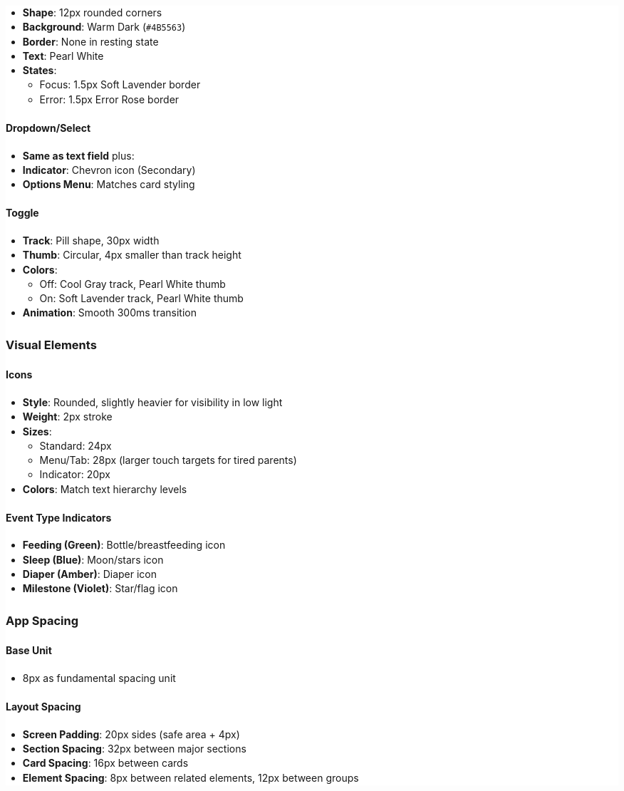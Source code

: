 * **Shape**: 12px rounded corners  
* **Background**: Warm Dark (`#4B5563`)  
* **Border**: None in resting state  
* **Text**: Pearl White  
* **States**:  
  * Focus: 1.5px Soft Lavender border  
  * Error: 1.5px Error Rose border

#### **Dropdown/Select**

* **Same as text field** plus:  
* **Indicator**: Chevron icon (Secondary)  
* **Options Menu**: Matches card styling

#### **Toggle**

* **Track**: Pill shape, 30px width  
* **Thumb**: Circular, 4px smaller than track height  
* **Colors**:  
  * Off: Cool Gray track, Pearl White thumb  
  * On: Soft Lavender track, Pearl White thumb  
* **Animation**: Smooth 300ms transition

### **Visual Elements**

#### **Icons**

* **Style**: Rounded, slightly heavier for visibility in low light  
* **Weight**: 2px stroke  
* **Sizes**:  
  * Standard: 24px  
  * Menu/Tab: 28px (larger touch targets for tired parents)  
  * Indicator: 20px  
* **Colors**: Match text hierarchy levels

#### **Event Type Indicators**

* **Feeding (Green)**: Bottle/breastfeeding icon  
* **Sleep (Blue)**: Moon/stars icon  
* **Diaper (Amber)**: Diaper icon  
* **Milestone (Violet)**: Star/flag icon

### **App Spacing**

#### **Base Unit**

* 8px as fundamental spacing unit

#### **Layout Spacing**

* **Screen Padding**: 20px sides (safe area \+ 4px)  
* **Section Spacing**: 32px between major sections  
* **Card Spacing**: 16px between cards  
* **Element Spacing**: 8px between related elements, 12px between groups
